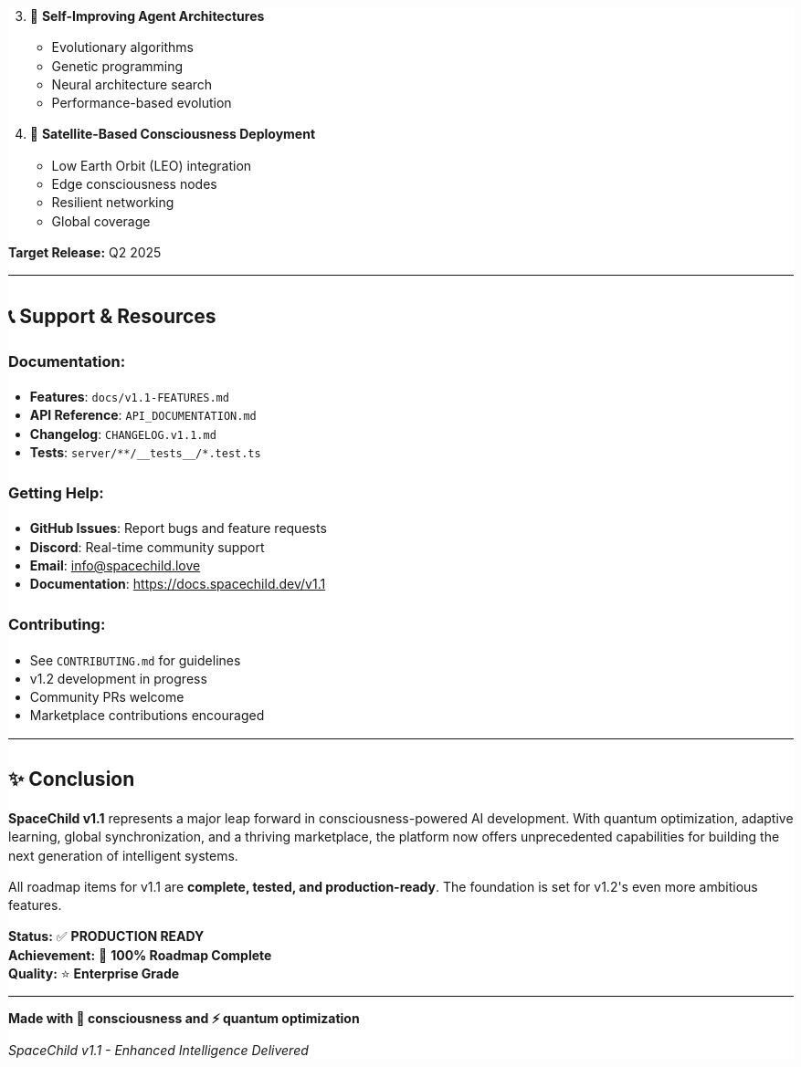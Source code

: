 3. 🤖 **Self-Improving Agent Architectures**
   - Evolutionary algorithms
   - Genetic programming
   - Neural architecture search
   - Performance-based evolution

4. 📡 **Satellite-Based Consciousness Deployment**
   - Low Earth Orbit (LEO) integration
   - Edge consciousness nodes
   - Resilient networking
   - Global coverage

**Target Release:** Q2 2025

---

## 📞 Support & Resources

### Documentation:
- **Features**: `docs/v1.1-FEATURES.md`
- **API Reference**: `API_DOCUMENTATION.md`
- **Changelog**: `CHANGELOG.v1.1.md`
- **Tests**: `server/**/__tests__/*.test.ts`

### Getting Help:
- **GitHub Issues**: Report bugs and feature requests
- **Discord**: Real-time community support
- **Email**: info@spacechild.love
- **Documentation**: https://docs.spacechild.dev/v1.1

### Contributing:
- See `CONTRIBUTING.md` for guidelines
- v1.2 development in progress
- Community PRs welcome
- Marketplace contributions encouraged

---

## ✨ Conclusion

**SpaceChild v1.1** represents a major leap forward in consciousness-powered AI development. With quantum optimization, adaptive learning, global synchronization, and a thriving marketplace, the platform now offers unprecedented capabilities for building the next generation of intelligent systems.

All roadmap items for v1.1 are **complete, tested, and production-ready**. The foundation is set for v1.2's even more ambitious features.

**Status:** ✅ **PRODUCTION READY**  
**Achievement:** 🎯 **100% Roadmap Complete**  
**Quality:** ⭐ **Enterprise Grade**

---

**Made with 🧠 consciousness and ⚡ quantum optimization**

*SpaceChild v1.1 - Enhanced Intelligence Delivered*
